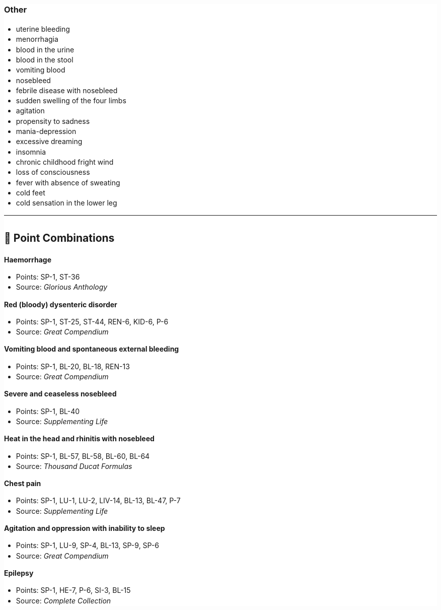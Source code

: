 ### Other
- uterine bleeding
- menorrhagia
- blood in the urine
- blood in the stool
- vomiting blood
- nosebleed
- febrile disease with nosebleed
- sudden swelling of the four limbs
- agitation
- propensity to sadness
- mania-depression
- excessive dreaming
- insomnia
- chronic childhood fright wind
- loss of consciousness
- fever with absence of sweating
- cold feet
- cold sensation in the lower leg

---

## 🔗 Point Combinations

**Haemorrhage**
- Points: SP-1, ST-36
- Source: *Glorious Anthology*

**Red (bloody) dysenteric disorder**
- Points: SP-1, ST-25, ST-44, REN-6, KID-6, P-6
- Source: *Great Compendium*

**Vomiting blood and spontaneous external bleeding**
- Points: SP-1, BL-20, BL-18, REN-13
- Source: *Great Compendium*

**Severe and ceaseless nosebleed**
- Points: SP-1, BL-40
- Source: *Supplementing Life*

**Heat in the head and rhinitis with nosebleed**
- Points: SP-1, BL-57, BL-58, BL-60, BL-64
- Source: *Thousand Ducat Formulas*

**Chest pain**
- Points: SP-1, LU-1, LU-2, LIV-14, BL-13, BL-47, P-7
- Source: *Supplementing Life*

**Agitation and oppression with inability to sleep**
- Points: SP-1, LU-9, SP-4, BL-13, SP-9, SP-6
- Source: *Great Compendium*

**Epilepsy**
- Points: SP-1, HE-7, P-6, SI-3, BL-15
- Source: *Complete Collection*
